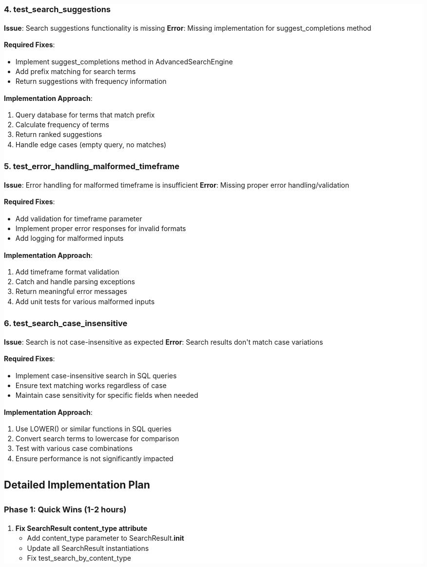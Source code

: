 ### 4. test_search_suggestions
**Issue**: Search suggestions functionality is missing
**Error**: Missing implementation for suggest_completions method

**Required Fixes**:
- Implement suggest_completions method in AdvancedSearchEngine
- Add prefix matching for search terms
- Return suggestions with frequency information

**Implementation Approach**:
1. Query database for terms that match prefix
2. Calculate frequency of terms
3. Return ranked suggestions
4. Handle edge cases (empty query, no matches)

### 5. test_error_handling_malformed_timeframe
**Issue**: Error handling for malformed timeframe is insufficient
**Error**: Missing proper error handling/validation

**Required Fixes**:
- Add validation for timeframe parameter
- Implement proper error responses for invalid formats
- Add logging for malformed inputs

**Implementation Approach**:
1. Add timeframe format validation
2. Catch and handle parsing exceptions
3. Return meaningful error messages
4. Add unit tests for various malformed inputs

### 6. test_search_case_insensitive
**Issue**: Search is not case-insensitive as expected
**Error**: Search results don't match case variations

**Required Fixes**:
- Implement case-insensitive search in SQL queries
- Ensure text matching works regardless of case
- Maintain case sensitivity for specific fields when needed

**Implementation Approach**:
1. Use LOWER() or similar functions in SQL queries
2. Convert search terms to lowercase for comparison
3. Test with various case combinations
4. Ensure performance is not significantly impacted

## Detailed Implementation Plan

### Phase 1: Quick Wins (1-2 hours)
1. **Fix SearchResult content_type attribute**
   - Add content_type parameter to SearchResult.__init__
   - Update all SearchResult instantiations
   - Fix test_search_by_content_type
